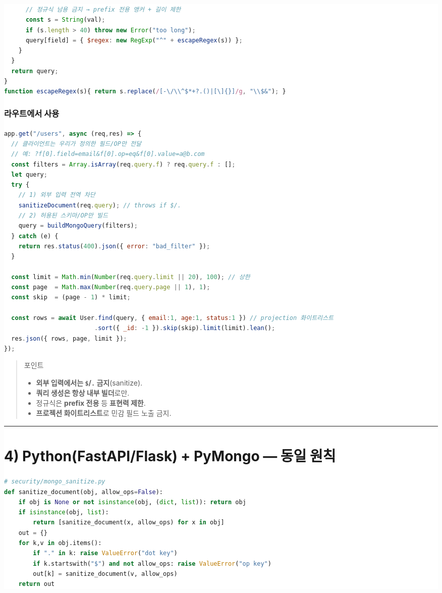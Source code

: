 ```js
      // 정규식 남용 금지 → prefix 전용 앵커 + 길이 제한
      const s = String(val);
      if (s.length > 40) throw new Error("too long");
      query[field] = { $regex: new RegExp("^" + escapeRegex(s)) };
    }
  }
  return query;
}
function escapeRegex(s){ return s.replace(/[-\/\\^$*+?.()|[\]{}]/g, "\\$&"); }
```

### 라우트에서 사용
```js
app.get("/users", async (req,res) => {
  // 클라이언트는 우리가 정의한 필드/OP만 전달
  // 예: ?f[0].field=email&f[0].op=eq&f[0].value=a@b.com
  const filters = Array.isArray(req.query.f) ? req.query.f : [];
  let query;
  try {
    // 1) 외부 입력 전역 차단
    sanitizeDocument(req.query); // throws if $/.
    // 2) 허용된 스키마/OP만 빌드
    query = buildMongoQuery(filters);
  } catch (e) {
    return res.status(400).json({ error: "bad_filter" });
  }

  const limit = Math.min(Number(req.query.limit || 20), 100); // 상한
  const page  = Math.max(Number(req.query.page || 1), 1);
  const skip  = (page - 1) * limit;

  const rows = await User.find(query, { email:1, age:1, status:1 }) // projection 화이트리스트
                         .sort({ _id: -1 }).skip(skip).limit(limit).lean();
  res.json({ rows, page, limit });
});
```

> 포인트  
> - **외부 입력에서는 `$`/`.` 금지**(sanitize).  
> - **쿼리 생성은 항상 내부 빌더**로만.  
> - 정규식은 **prefix 전용** 등 **표현력 제한**.  
> - **프로젝션 화이트리스트**로 민감 필드 노출 금지.

---

# 4) Python(FastAPI/Flask) + PyMongo — 동일 원칙

```python
# security/mongo_sanitize.py
def sanitize_document(obj, allow_ops=False):
    if obj is None or not isinstance(obj, (dict, list)): return obj
    if isinstance(obj, list):
        return [sanitize_document(x, allow_ops) for x in obj]
    out = {}
    for k,v in obj.items():
        if "." in k: raise ValueError("dot key")
        if k.startswith("$") and not allow_ops: raise ValueError("op key")
        out[k] = sanitize_document(v, allow_ops)
    return out
```
